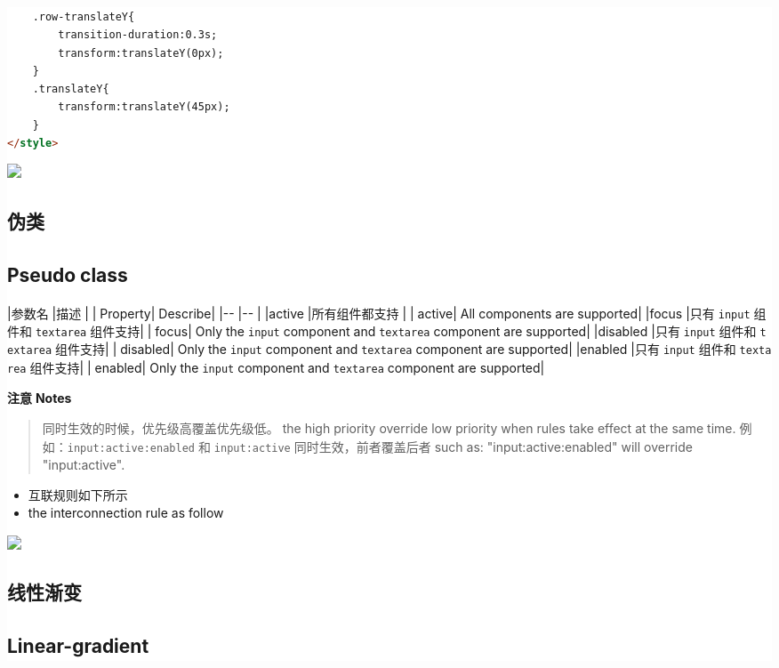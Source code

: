 ``` html
	.row-translateY{
		transition-duration:0.3s;
		transform:translateY(0px);
	}
	.translateY{
		transform:translateY(45px);
	}
</style>
```





<img width="300px" src="https://bjetxgzv.cdn.bspapp.com/VKCEYUGU-dc-site/810e5de0-3088-11eb-b997-9918a5dda011.gif" />


## 伪类
## Pseudo class


|参数名		|描述								|
| Property| Describe|
|--			|--									|
|active		|所有组件都支持						|
| active| All components are supported|
|focus		|只有 ```input``` 组件和 ```textarea``` 组件支持|
| focus| Only the `input` component and `textarea` component are supported|
|disabled	|只有 ```input``` 组件和 ```textarea``` 组件支持|
| disabled| Only the `input` component and `textarea` component are supported|
|enabled	|只有 ```input``` 组件和 ```textarea``` 组件支持|
| enabled| Only the `input` component and `textarea` component are supported|

**注意**
**Notes**
> 同时生效的时候，优先级高覆盖优先级低。
> the high priority override low priority when rules take effect at the same time.
> 例如：```input:active:enabled``` 和 ```input:active``` 同时生效，前者覆盖后者
> such as: "input:active:enabled" will override "input:active".

- 互联规则如下所示
- the interconnection rule as follow

<img width="400px" src="https://bjetxgzv.cdn.bspapp.com/VKCEYUGU-dc-site/f3069420-2f17-11eb-8a36-ebb87efcf8c0.png" />


## 线性渐变
## Linear-gradient
